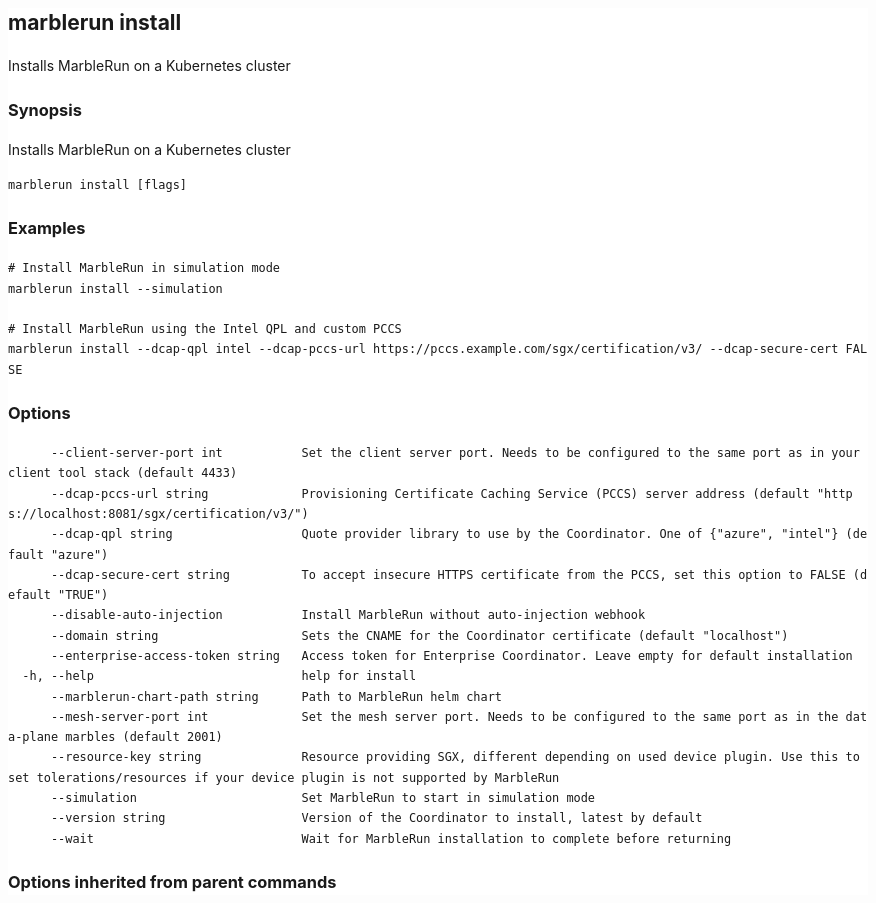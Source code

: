 ## marblerun install

Installs MarbleRun on a Kubernetes cluster

### Synopsis

Installs MarbleRun on a Kubernetes cluster

```
marblerun install [flags]
```

### Examples

```
# Install MarbleRun in simulation mode
marblerun install --simulation

# Install MarbleRun using the Intel QPL and custom PCCS
marblerun install --dcap-qpl intel --dcap-pccs-url https://pccs.example.com/sgx/certification/v3/ --dcap-secure-cert FALSE
```

### Options

```
      --client-server-port int           Set the client server port. Needs to be configured to the same port as in your client tool stack (default 4433)
      --dcap-pccs-url string             Provisioning Certificate Caching Service (PCCS) server address (default "https://localhost:8081/sgx/certification/v3/")
      --dcap-qpl string                  Quote provider library to use by the Coordinator. One of {"azure", "intel"} (default "azure")
      --dcap-secure-cert string          To accept insecure HTTPS certificate from the PCCS, set this option to FALSE (default "TRUE")
      --disable-auto-injection           Install MarbleRun without auto-injection webhook
      --domain string                    Sets the CNAME for the Coordinator certificate (default "localhost")
      --enterprise-access-token string   Access token for Enterprise Coordinator. Leave empty for default installation
  -h, --help                             help for install
      --marblerun-chart-path string      Path to MarbleRun helm chart
      --mesh-server-port int             Set the mesh server port. Needs to be configured to the same port as in the data-plane marbles (default 2001)
      --resource-key string              Resource providing SGX, different depending on used device plugin. Use this to set tolerations/resources if your device plugin is not supported by MarbleRun
      --simulation                       Set MarbleRun to start in simulation mode
      --version string                   Version of the Coordinator to install, latest by default
      --wait                             Wait for MarbleRun installation to complete before returning
```

### Options inherited from parent commands
